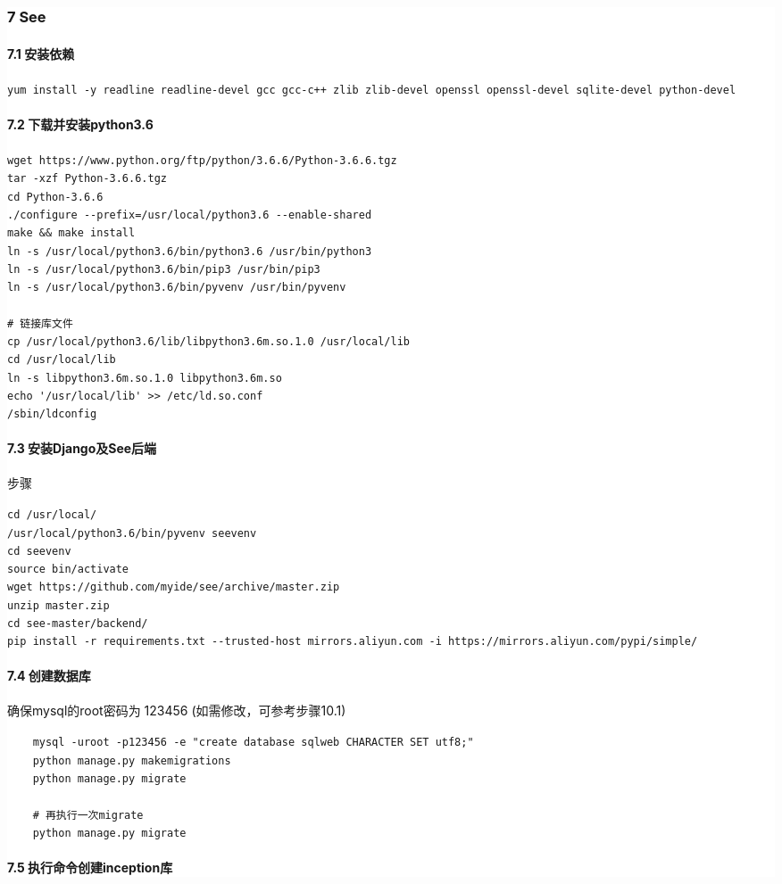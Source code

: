 ### 7 See

#### 7.1 安装依赖
```
yum install -y readline readline-devel gcc gcc-c++ zlib zlib-devel openssl openssl-devel sqlite-devel python-devel
```
#### 7.2 下载并安装python3.6
```
wget https://www.python.org/ftp/python/3.6.6/Python-3.6.6.tgz
tar -xzf Python-3.6.6.tgz 
cd Python-3.6.6
./configure --prefix=/usr/local/python3.6 --enable-shared
make && make install
ln -s /usr/local/python3.6/bin/python3.6 /usr/bin/python3
ln -s /usr/local/python3.6/bin/pip3 /usr/bin/pip3
ln -s /usr/local/python3.6/bin/pyvenv /usr/bin/pyvenv

# 链接库文件
cp /usr/local/python3.6/lib/libpython3.6m.so.1.0 /usr/local/lib
cd /usr/local/lib
ln -s libpython3.6m.so.1.0 libpython3.6m.so
echo '/usr/local/lib' >> /etc/ld.so.conf
/sbin/ldconfig
```

#### 7.3 安装Django及See后端
步骤
```
cd /usr/local/
/usr/local/python3.6/bin/pyvenv seevenv
cd seevenv
source bin/activate
wget https://github.com/myide/see/archive/master.zip
unzip master.zip
cd see-master/backend/
pip install -r requirements.txt --trusted-host mirrors.aliyun.com -i https://mirrors.aliyun.com/pypi/simple/
```

#### 7.4 创建数据库
确保mysql的root密码为 123456 (如需修改，可参考步骤10.1)
```
    mysql -uroot -p123456 -e "create database sqlweb CHARACTER SET utf8;"
    python manage.py makemigrations
    python manage.py migrate

    # 再执行一次migrate
    python manage.py migrate
```
#### 7.5 执行命令创建inception库
